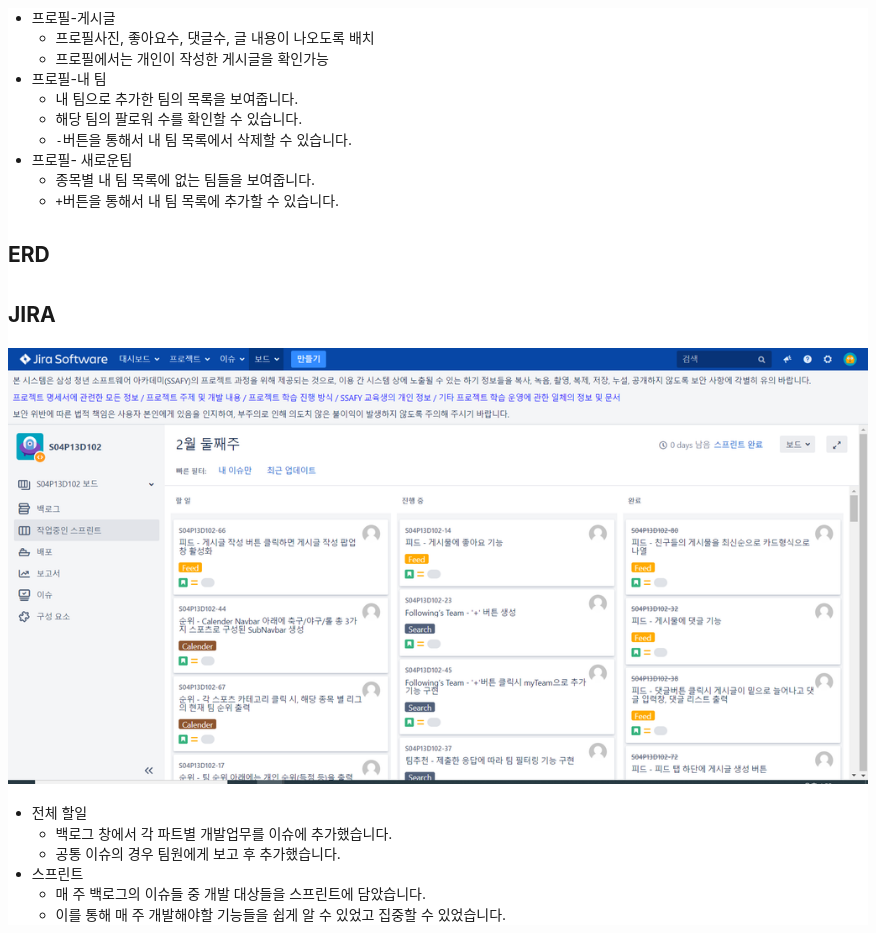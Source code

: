 
* 프로필-게시글
  * 프로필사진, 좋아요수, 댓글수, 글 내용이 나오도록 배치
  * 프로필에서는 개인이 작성한 게시글을 확인가능
* 프로필-내 팀
  * 내 팀으로 추가한 팀의 목록을 보여줍니다.
  * 해당 팀의 팔로워 수를 확인할 수 있습니다.
  * `-`버튼을 통해서 내 팀 목록에서 삭제할 수 있습니다.
* 프로필- 새로운팀
  * 종목별 내 팀 목록에 없는 팀들을 보여줍니다.
  * `+`버튼을 통해서 내 팀 목록에 추가할 수 있습니다.



## ERD









## JIRA

![image-20210221135540031](README.assets/image-20210221135540031.png)



* 전체 할일
  * 백로그 창에서 각 파트별 개발업무를 이슈에 추가했습니다.
  * 공통 이슈의 경우 팀원에게 보고 후 추가했습니다.
* 스프린트 
  * 매 주 백로그의 이슈들 중 개발 대상들을 스프린트에 담았습니다.
  * 이를 통해 매 주 개발해야할 기능들을 쉽게 알 수 있었고 집중할 수 있었습니다.
  